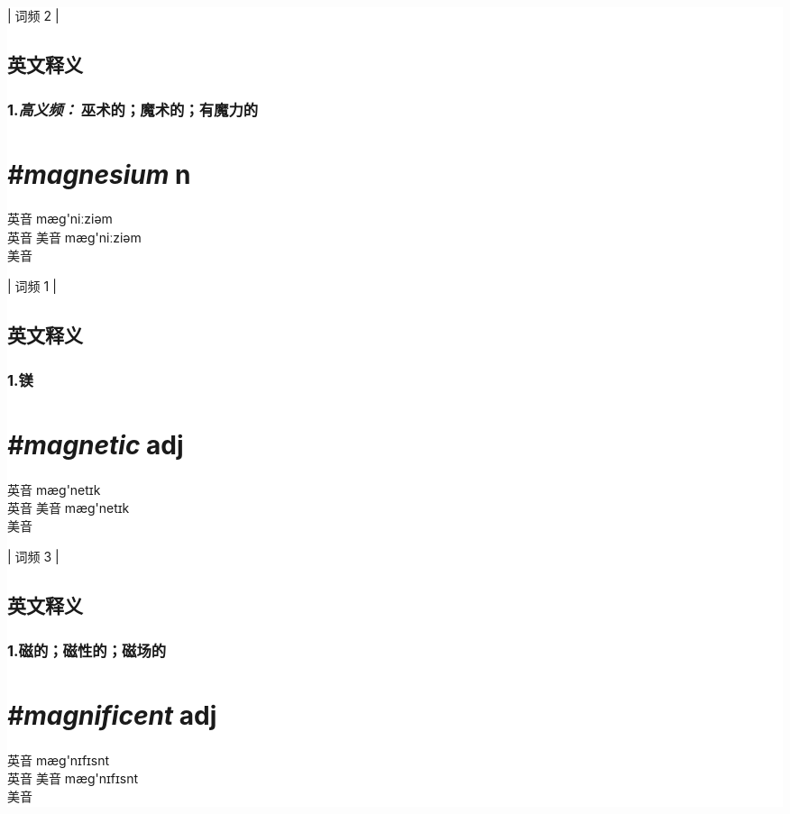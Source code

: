 
| 词频 2 |  

英文释义
---
### 1.*高义频：* **巫术的；魔术的；有魔力的**  


# ***\#magnesium*** n
英音 mæɡ'niːziəm  
英音
<audio src="./media/magnesium1.aac"></audio>
美音 mæɡ'niːziəm  
美音
<audio src="./media/magnesium2.aac"></audio>


| 词频 1 |  

英文释义
---
### 1.**镁**  


# ***\#magnetic*** adj
英音 mæɡ'netɪk  
英音
<audio src="./media/magnetic1.aac"></audio>
美音 mæɡ'netɪk  
美音
<audio src="./media/magnetic2.aac"></audio>


| 词频 3 |  

英文释义
---
### 1.**磁的；磁性的；磁场的**  


# ***\#magnificent*** adj
英音 mæɡ'nɪfɪsnt  
英音
<audio src="./media/magnificent-B.aac"></audio>
美音 mæɡ'nɪfɪsnt  
美音
<audio src="./media/magnificent.aac"></audio>
